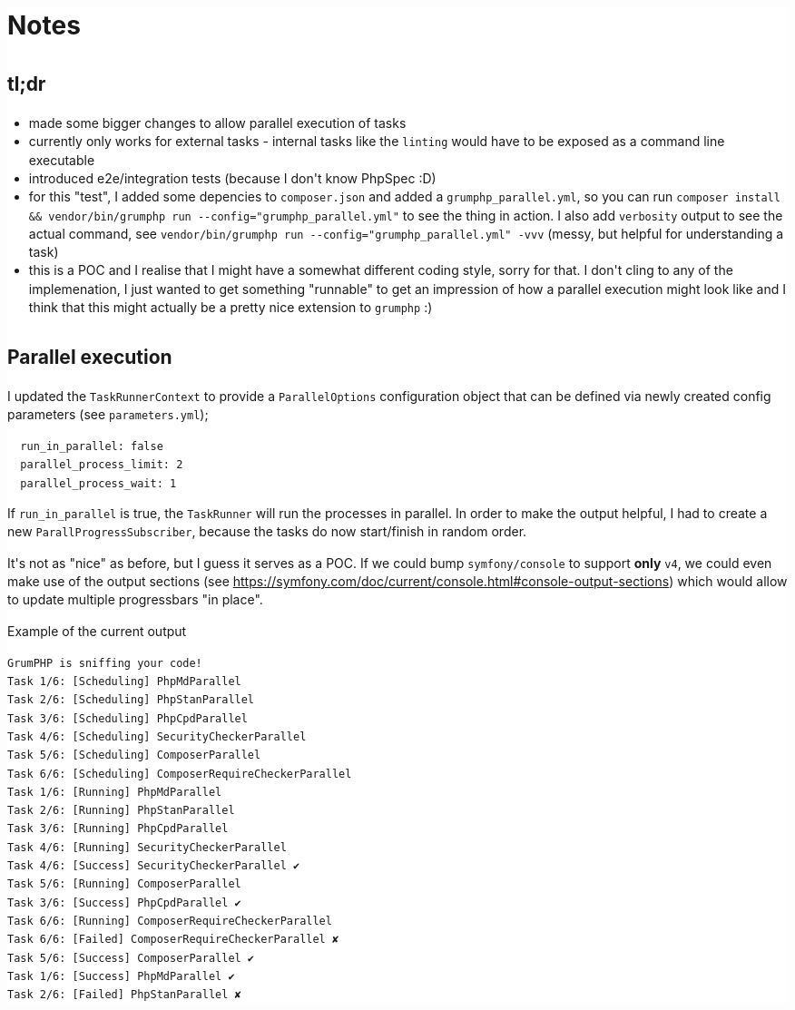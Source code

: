 # Notes

## tl;dr
- made some bigger changes to allow parallel execution of tasks
- currently only works for external tasks - internal tasks like the `linting` would have to be exposed as a command line executable
- introduced e2e/integration tests (because I don't know PhpSpec :D)
- for this "test", I added some depencies to `composer.json` and added a `grumphp_parallel.yml`,
  so you can run `composer install && vendor/bin/grumphp run --config="grumphp_parallel.yml"`
  to see the thing in action. I also add `verbosity` output to see the actual command, see
  `vendor/bin/grumphp run --config="grumphp_parallel.yml" -vvv` (messy, but helpful for understanding a task)
- this is a POC and I realise that I might have a somewhat different coding style, sorry for that.
  I don't cling to any of the implemenation, I just wanted to get something "runnable" to get an impression
  of how a parallel execution might look like and I think that this might actually be a pretty nice
  extension to `grumphp` :)

## Parallel execution
I updated the `TaskRunnerContext` to provide a `ParallelOptions` configuration object that can be defined via 
newly created config parameters (see `parameters.yml`);
````
  run_in_parallel: false
  parallel_process_limit: 2
  parallel_process_wait: 1
````
If `run_in_parallel` is true, the `TaskRunner` will run the processes in parallel. In order to make the output
helpful, I had to create a new `ParallProgressSubscriber`, because the tasks do now start/finish in random order.

It's not as "nice" as before, but I guess it serves as a POC. If we could bump `symfony/console` to support **only**
`v4`, we could even make use of the output sections (see https://symfony.com/doc/current/console.html#console-output-sections)
which would allow to update multiple progressbars "in place". 

Example of the current output
````
GrumPHP is sniffing your code!
Task 1/6: [Scheduling] PhpMdParallel
Task 2/6: [Scheduling] PhpStanParallel
Task 3/6: [Scheduling] PhpCpdParallel
Task 4/6: [Scheduling] SecurityCheckerParallel
Task 5/6: [Scheduling] ComposerParallel
Task 6/6: [Scheduling] ComposerRequireCheckerParallel
Task 1/6: [Running] PhpMdParallel
Task 2/6: [Running] PhpStanParallel
Task 3/6: [Running] PhpCpdParallel
Task 4/6: [Running] SecurityCheckerParallel
Task 4/6: [Success] SecurityCheckerParallel ✔
Task 5/6: [Running] ComposerParallel
Task 3/6: [Success] PhpCpdParallel ✔
Task 6/6: [Running] ComposerRequireCheckerParallel
Task 6/6: [Failed] ComposerRequireCheckerParallel ✘
Task 5/6: [Success] ComposerParallel ✔
Task 1/6: [Success] PhpMdParallel ✔
Task 2/6: [Failed] PhpStanParallel ✘
````
